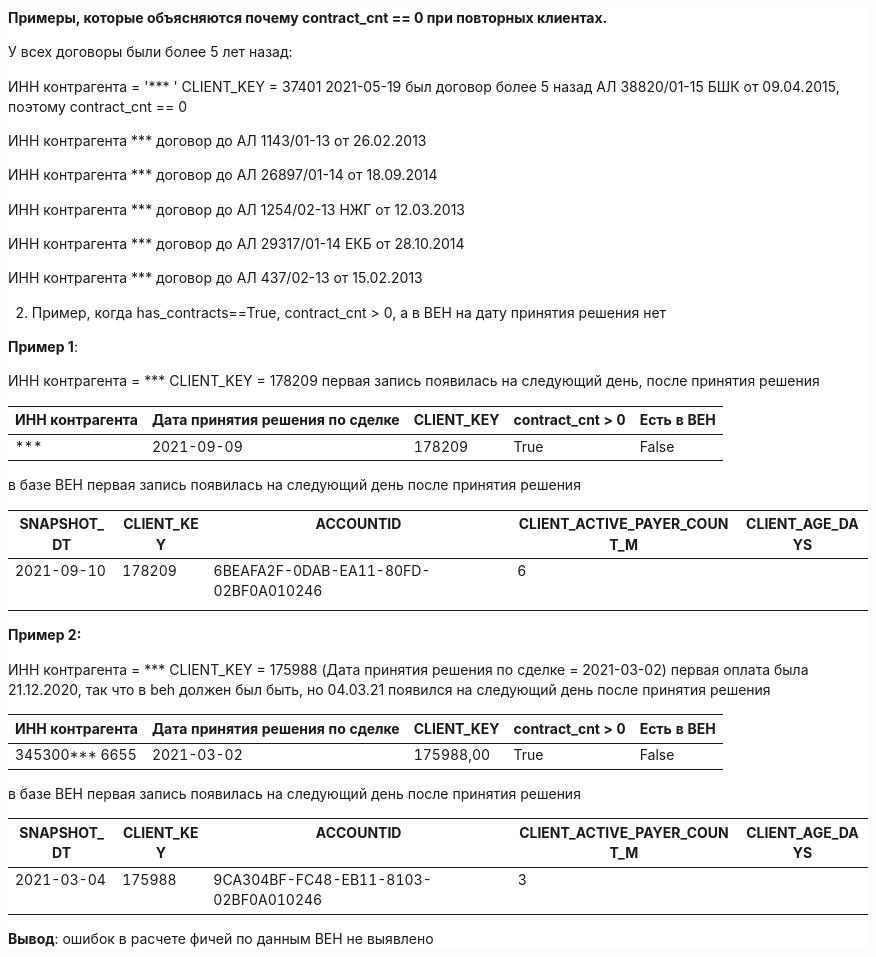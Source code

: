**Примеры, которые объясняются почему contract_cnt == 0 при повторных клиентах.** 

У всех договоры были более 5 лет назад:

ИНН контрагента = '*** ' CLIENT_KEY = 37401  2021-05-19 был договор более 5 назад АЛ 38820/01-15 БШК от 09.04.2015, поэтому contract_cnt == 0

ИНН контрагента ***  договор до АЛ 1143/01-13 от 26.02.2013  

ИНН контрагента ***  договор до АЛ 26897/01-14 от 18.09.2014  

ИНН контрагента ***  договор до АЛ 1254/02-13 НЖГ от 12.03.2013  

ИНН контрагента ***  договор до АЛ 29317/01-14 ЕКБ от 28.10.2014  

ИНН контрагента ***  договор до АЛ 437/02-13 от 15.02.2013 

2.	Пример, когда has_contracts==True, contract_cnt > 0, а в   BEH на дату принятия решения нет

**Пример 1**:

ИНН контрагента = ***  CLIENT_KEY = 178209 первая запись появилась на следующий день, после принятия решения 


| ИНН контрагента | Дата принятия решения по сделке | CLIENT_KEY | contract_cnt > 0 | Есть в BEH |
| --------------- | ------------------------------- | ---------- | ---------------- | ---------- |
| ***       | 2021-09-09                      | 178209     | True             | False      |


в базе BEH первая запись появилась на следующий день после принятия решения 

| SNAPSHOT_DT | CLIENT_KEY | ACCOUNTID                            | CLIENT_ACTIVE_PAYER_COUNT_M | CLIENT_AGE_DAYS |
| ----------- | ---------- | ------------------------------------ | --------------------------- | --------------- |
| 2021-09-10  | 178209     | 6BEAFA2F-0DAB-EA11-80FD-02BF0A010246 | 6                           |                 |
|             |            |                                      |                             |                 |
 
**Пример 2:**

ИНН контрагента = ***  CLIENT_KEY = 175988 (Дата принятия решения по сделке = 2021-03-02) первая оплата была 21.12.2020, так что в beh должен был быть, но 04.03.21 появился на следующий день после принятия решения

| ИНН контрагента | Дата принятия решения по сделке | CLIENT_KEY | contract_cnt > 0 | Есть в BEH |
| --------------- | ------------------------------- | ---------- | ---------------- | ---------- |
| 345300*** 6655      | 2021-03-02                      | 175988,00  | True             | False      |

в базе BEH первая запись появилась на следующий день после принятия решения

| SNAPSHOT_DT | CLIENT_KEY | ACCOUNTID                            | CLIENT_ACTIVE_PAYER_COUNT_M | CLIENT_AGE_DAYS |
| ----------- | ---------- | ------------------------------------ | --------------------------- | --------------- |
| 2021-03-04  | 175988     | 9CA304BF-FC48-EB11-8103-02BF0A010246 | 3                           |                 |

**Вывод**: ошибок в расчете фичей по данным BEH не выявлено
